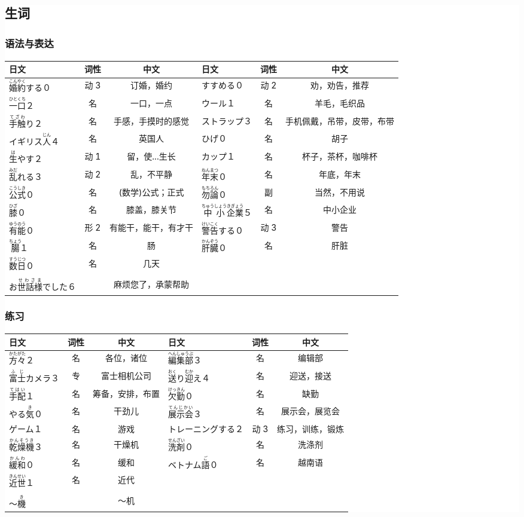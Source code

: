 ## 生词

### 语法与表达

| 日文                                                    | 词性  |         中文         | 日文                                                          | 词性  |            中文            |
| :------------------------------------------------------ | :---: | :------------------: | :------------------------------------------------------------ | :---: | :------------------------: |
| <ruby>婚約<rt>こんやく</rt>する０</ruby>                | 动 3  |      订婚，婚约      | <ruby>すすめる０</ruby>                                       | 动 2  |       劝，劝告，推荐       |
| <ruby>一口<rt>ひとくち</rt>２</ruby>                    |  名   |      一口，一点      | <ruby>ウール１</ruby>                                         |  名   |        羊毛，毛织品        |
| <ruby>手触<rt>てざわ</rt>り２</ruby>                    |  名   |  手感，手摸时的感觉  | <ruby>ストラップ３</ruby>                                     |  名   | 手机佩戴，吊带，皮带，布带 |
| <ruby>イギリス<rt></rt>人<rt>じん</rt>４</ruby>         |  名   |        英国人        | <ruby>ひげ０</ruby>                                           |  名   |            胡子            |
| <ruby>生<rt>は</rt>やす２</ruby>                        | 动 1  |    留，使...生长     | <ruby>カップ１</ruby>                                         |  名   |     杯子，茶杯，咖啡杯     |
| <ruby>乱<rt>みだ</rt>れる３</ruby>                      | 动 2  |      乱，不平静      | <ruby>年末<rt>ねんまつ</rt>０</ruby>                          |  名   |         年底，年末         |
| <ruby>公式<rt>こうしき</rt>０</ruby>                    |  名   |   (数学)公式；正式   | <ruby>勿論<rt>もちろん</rt>０</ruby>                          |  副   |        当然，不用说        |
| <ruby>膝<rt>ひざ</rt>０</ruby>                          |  名   |     膝盖，膝关节     | <ruby>中小<rt>ちゅうしょう</rt>企業<rt>きぎょう</rt>５</ruby> |  名   |          中小企业          |
| <ruby>有能<rt>ゆうのう</rt>０</ruby>                    | 形 2  | 有能干，能干，有才干 | <ruby>警告<rt>けいこく</rt>する０</ruby>                      | 动 3  |            警告            |
| <ruby>腸<rt>ちょう</rt>１</ruby>                        |  名   |          肠          | <ruby>肝臓<rt>かんぞう</rt>０</ruby>                          |  名   |            肝脏            |
| <ruby>数日<rt>すうじつ</rt>０</ruby>                    |  名   |         几天         |                                                               |       |                            |
|                                                         |       |                      |                                                               |       |                            |
| <ruby>お<rt></rt>世話様<rt>せわさま</rt>でした</ruby>６ |       |  麻烦您了，承蒙帮助  |                                                               |       |                            |

### 练习

| 日文                                      | 词性  |       中文       | 日文                                                           | 词性  |       中文       |
| :---------------------------------------- | :---: | :--------------: | :------------------------------------------------------------- | :---: | :--------------: |
| <ruby>方々<rt>かたがた</rt>２</ruby>      |  名   |    各位，诸位    | <ruby>編集部<rt>へんしゅうぶ</rt>３</ruby>                     |  名   |      编辑部      |
| <ruby>富士<rt>ふじ</rt>カメラ３</ruby>    |  专   |   富士相机公司   | <ruby>送<rt>おく</rt>り</ruby><ruby>迎<rt>むか</rt>え４</ruby> |  名   |    迎送，接送    |
| <ruby>手配<rt>てはい</rt>１</ruby>        |  名   | 筹备，安排，布置 | <ruby>欠勤<rt>けっきん</rt>０</ruby>                           |  名   |       缺勤       |
| <ruby>やる<rt></rt>気<rt>き</rt>０</ruby> |  名   |      干劲儿      | <ruby>展示会<rt>てんじかい</rt>３</ruby>                       |  名   |  展示会，展览会  |
| <ruby>ゲーム１</ruby>                     |  名   |       游戏       | <ruby>トレーニングする２</ruby>                                | 动 3  | 练习，训练，锻炼 |
| <ruby>乾燥機<rt>かんそうき</rt>３</ruby>  |  名   |      干燥机      | <ruby>洗剤<rt>せんざい</rt>０</ruby>                           |  名   |      洗涤剂      |
| <ruby>緩和<rt>かんわ</rt>０</ruby>        |  名   |       缓和       | <ruby>ベトナム<rt></rt>語<rt>ご</rt>０</ruby>                  |  名   |      越南语      |
| <ruby>近世<rt>きんせい</rt>１</ruby>      |  名   |       近代       |                                                                |       |                  |
|                                           |       |                  |                                                                |       |                  |
| ～<ruby>機<rt>き</rt></ruby>              |       |       ～机       |                                                                |       |                  |
